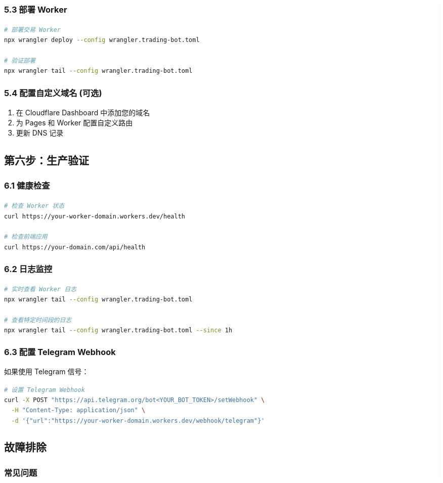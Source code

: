### 5.3 部署 Worker

```bash
# 部署交易 Worker
npx wrangler deploy --config wrangler.trading-bot.toml

# 验证部署
npx wrangler tail --config wrangler.trading-bot.toml
```

### 5.4 配置自定义域名 (可选)

1. 在 Cloudflare Dashboard 中添加您的域名
2. 为 Pages 和 Worker 配置自定义路由
3. 更新 DNS 记录

## 第六步：生产验证

### 6.1 健康检查

```bash
# 检查 Worker 状态
curl https://your-worker-domain.workers.dev/health

# 检查前端应用
curl https://your-domain.com/api/health
```

### 6.2 日志监控

```bash
# 实时查看 Worker 日志
npx wrangler tail --config wrangler.trading-bot.toml

# 查看特定时间段的日志
npx wrangler tail --config wrangler.trading-bot.toml --since 1h
```

### 6.3 配置 Telegram Webhook

如果使用 Telegram 信号：

```bash
# 设置 Telegram Webhook
curl -X POST "https://api.telegram.org/bot<YOUR_BOT_TOKEN>/setWebhook" \
  -H "Content-Type: application/json" \
  -d '{"url":"https://your-worker-domain.workers.dev/webhook/telegram"}'
```

## 故障排除

### 常见问题
